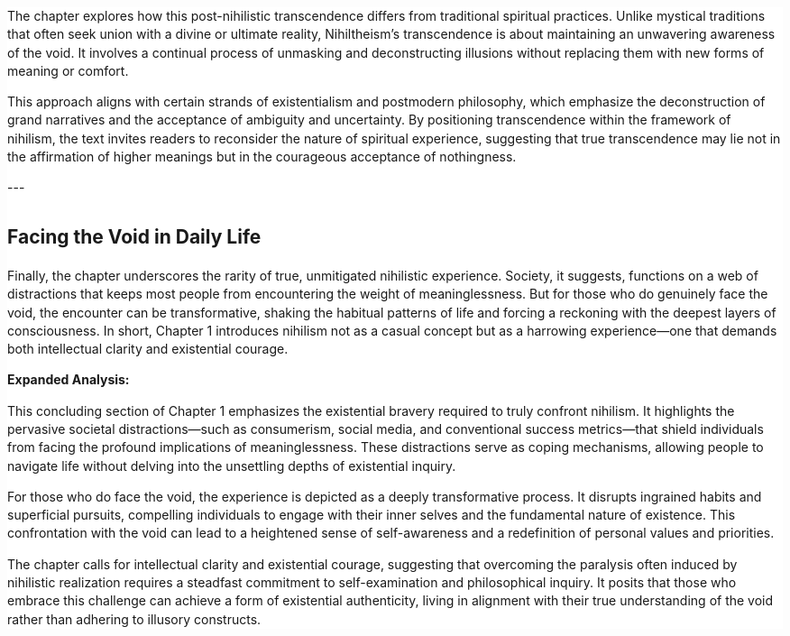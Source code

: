   

The chapter explores how this post-nihilistic transcendence differs from traditional spiritual practices. Unlike mystical traditions that often seek union with a divine or ultimate reality, Nihiltheism’s transcendence is about maintaining an unwavering awareness of the void. It involves a continual process of unmasking and deconstructing illusions without replacing them with new forms of meaning or comfort.

  

This approach aligns with certain strands of existentialism and postmodern philosophy, which emphasize the deconstruction of grand narratives and the acceptance of ambiguity and uncertainty. By positioning transcendence within the framework of nihilism, the text invites readers to reconsider the nature of spiritual experience, suggesting that true transcendence may lie not in the affirmation of higher meanings but in the courageous acceptance of nothingness.

  

  

\---

  

## Facing the Void in Daily Life

  

Finally, the chapter underscores the rarity of true, unmitigated nihilistic experience. Society, it suggests, functions on a web of distractions that keeps most people from encountering the weight of meaninglessness. But for those who do genuinely face the void, the encounter can be transformative, shaking the habitual patterns of life and forcing a reckoning with the deepest layers of consciousness. In short, Chapter 1 introduces nihilism not as a casual concept but as a harrowing experience—one that demands both intellectual clarity and existential courage.

  

**Expanded Analysis:**

  

This concluding section of Chapter 1 emphasizes the existential bravery required to truly confront nihilism. It highlights the pervasive societal distractions—such as consumerism, social media, and conventional success metrics—that shield individuals from facing the profound implications of meaninglessness. These distractions serve as coping mechanisms, allowing people to navigate life without delving into the unsettling depths of existential inquiry.

  

For those who do face the void, the experience is depicted as a deeply transformative process. It disrupts ingrained habits and superficial pursuits, compelling individuals to engage with their inner selves and the fundamental nature of existence. This confrontation with the void can lead to a heightened sense of self-awareness and a redefinition of personal values and priorities.

  

The chapter calls for intellectual clarity and existential courage, suggesting that overcoming the paralysis often induced by nihilistic realization requires a steadfast commitment to self-examination and philosophical inquiry. It posits that those who embrace this challenge can achieve a form of existential authenticity, living in alignment with their true understanding of the void rather than adhering to illusory constructs.

  